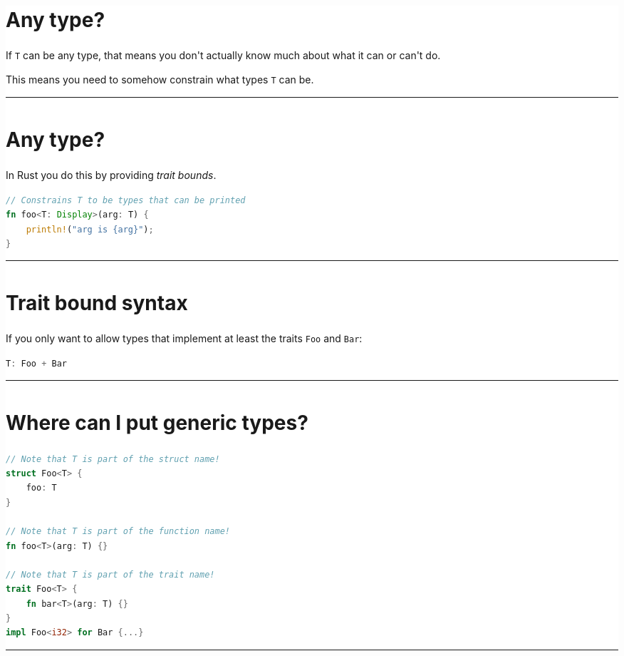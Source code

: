 
# Any type?

If `T` can be any type, that means you don't actually know much about what it can or can't do.

This means you need to somehow constrain what types `T` can be.

---

# Any type?

In Rust you do this by providing _trait bounds_.

```rust
// Constrains T to be types that can be printed
fn foo<T: Display>(arg: T) {
	println!("arg is {arg}");
}
```

---

# Trait bound syntax

If you only want to allow types that implement at least the traits `Foo` and `Bar`:

```rust
T: Foo + Bar
```

---

# Where can I put generic types?

```rust
// Note that T is part of the struct name!
struct Foo<T> {
	foo: T
}

// Note that T is part of the function name!
fn foo<T>(arg: T) {}

// Note that T is part of the trait name!
trait Foo<T> {
	fn bar<T>(arg: T) {}
}
impl Foo<i32> for Bar {...}
```

---
